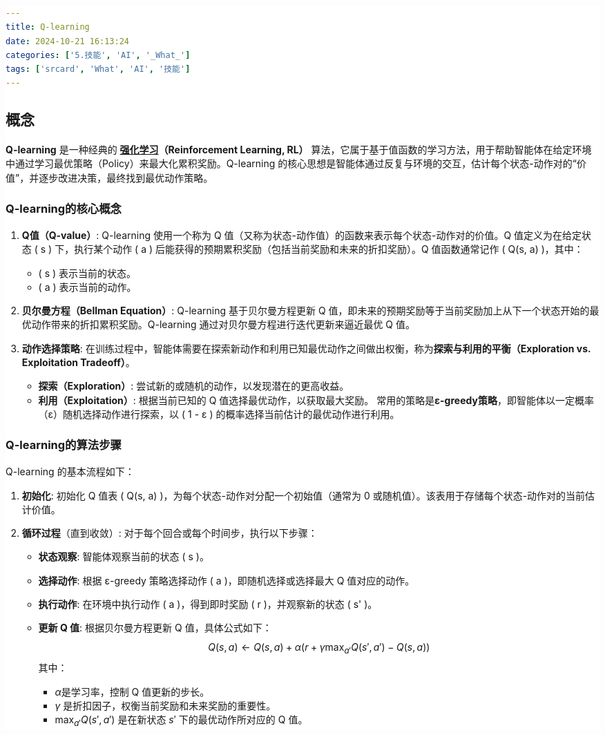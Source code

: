 ```yaml
---
title: Q-learning
date: 2024-10-21 16:13:24
categories: ['5.技能', 'AI', '_What_']
tags: ['srcard', 'What', 'AI', '技能']
---
```

  
  
## 概念

  
**Q-learning** 是一种经典的 **[强化学习](../689f27ebabe459360038ee0e75643af26f2e718a)（Reinforcement Learning, RL）** 算法，它属于基于值函数的学习方法，用于帮助智能体在给定环境中通过学习最优策略（Policy）来最大化累积奖励。Q-learning 的核心思想是智能体通过反复与环境的交互，估计每个状态-动作对的“价值”，并逐步改进决策，最终找到最优动作策略。
  
  
### Q-learning的核心概念

1. **Q值（Q-value）**:
   Q-learning 使用一个称为 Q 值（又称为状态-动作值）的函数来表示每个状态-动作对的价值。Q 值定义为在给定状态 \( s \) 下，执行某个动作 \( a \) 后能获得的预期累积奖励（包括当前奖励和未来的折扣奖励）。Q 值函数通常记作 \( Q(s, a) \)，其中：
   - \( s \) 表示当前的状态。
   - \( a \) 表示当前的动作。

2. **贝尔曼方程（Bellman Equation）**:
   Q-learning 基于贝尔曼方程更新 Q 值，即未来的预期奖励等于当前奖励加上从下一个状态开始的最优动作带来的折扣累积奖励。Q-learning 通过对贝尔曼方程进行迭代更新来逼近最优 Q 值。

3. **动作选择策略**:
   在训练过程中，智能体需要在探索新动作和利用已知最优动作之间做出权衡，称为**探索与利用的平衡（Exploration vs. Exploitation Tradeoff）**。
   - **探索（Exploration）**: 尝试新的或随机的动作，以发现潜在的更高收益。
   - **利用（Exploitation）**: 根据当前已知的 Q 值选择最优动作，以获取最大奖励。
   常用的策略是**ε-greedy策略**，即智能体以一定概率（ε）随机选择动作进行探索，以 \( 1 - ε \) 的概率选择当前估计的最优动作进行利用。
  
  
### Q-learning的算法步骤

Q-learning 的基本流程如下：

1. **初始化**: 
   初始化 Q 值表 \( Q(s, a) \)，为每个状态-动作对分配一个初始值（通常为 0 或随机值）。该表用于存储每个状态-动作对的当前估计价值。

2. **循环过程**（直到收敛）:
   对于每个回合或每个时间步，执行以下步骤：
   
   - **状态观察**: 智能体观察当前的状态 \( s \)。
   
   - **选择动作**: 根据 ε-greedy 策略选择动作 \( a \)，即随机选择或选择最大 Q 值对应的动作。
   
   - **执行动作**: 在环境中执行动作 \( a \)，得到即时奖励 \( r \)，并观察新的状态 \( s' \)。
   
   - **更新 Q 值**: 根据贝尔曼方程更新 Q 值，具体公式如下：
     $$
     Q(s, a) \leftarrow Q(s, a) + \alpha \left( r + \gamma \max_{a'} Q(s', a') - Q(s, a) \right)
     $$
     其中：
     - $\alpha$是学习率，控制 Q 值更新的步长。
     - $\gamma$ 是折扣因子，权衡当前奖励和未来奖励的重要性。
     - $\max_{a'} Q(s', a')$ 是在新状态 $s'$ 下的最优动作所对应的 Q 值。
   